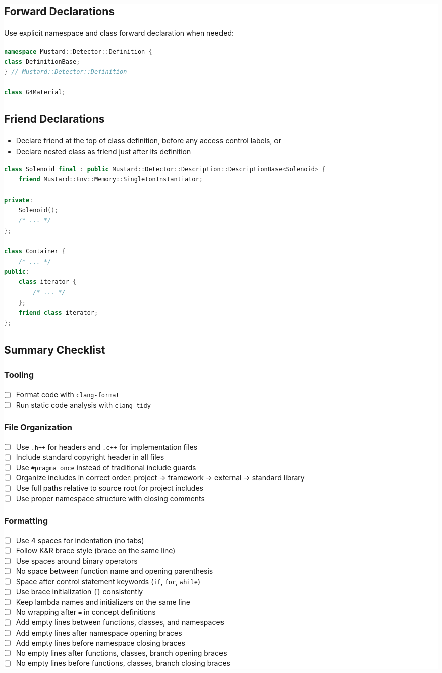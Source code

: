 ## Forward Declarations
Use explicit namespace and class forward declaration when needed:

```cpp
namespace Mustard::Detector::Definition {
class DefinitionBase;
} // Mustard::Detector::Definition

class G4Material;
```

## Friend Declarations
- Declare friend at the top of class definition, before any access control labels, or
- Declare nested class as friend just after its definition

```cpp
class Solenoid final : public Mustard::Detector::Description::DescriptionBase<Solenoid> {
    friend Mustard::Env::Memory::SingletonInstantiator;

private:
    Solenoid();
    /* ... */
};

class Container {
    /* ... */
public:
    class iterator {
        /* ... */
    };
    friend class iterator;
};
```

## Summary Checklist

### Tooling
- [ ] Format code with `clang-format`
- [ ] Run static code analysis with `clang-tidy`

### File Organization
- [ ] Use `.h++` for headers and `.c++` for implementation files
- [ ] Include standard copyright header in all files
- [ ] Use `#pragma once` instead of traditional include guards
- [ ] Organize includes in correct order: project → framework → external → standard library
- [ ] Use full paths relative to source root for project includes
- [ ] Use proper namespace structure with closing comments

### Formatting
- [ ] Use 4 spaces for indentation (no tabs)
- [ ] Follow K&R brace style (brace on the same line)
- [ ] Use spaces around binary operators
- [ ] No space between function name and opening parenthesis
- [ ] Space after control statement keywords (`if`, `for`, `while`)
- [ ] Use brace initialization `{}` consistently
- [ ] Keep lambda names and initializers on the same line
- [ ] No wrapping after `=` in concept definitions
- [ ] Add empty lines between functions, classes, and namespaces
- [ ] Add empty lines after namespace opening braces
- [ ] Add empty lines before namespace closing braces
- [ ] No empty lines after functions, classes, branch opening braces
- [ ] No empty lines before functions, classes, branch closing braces
